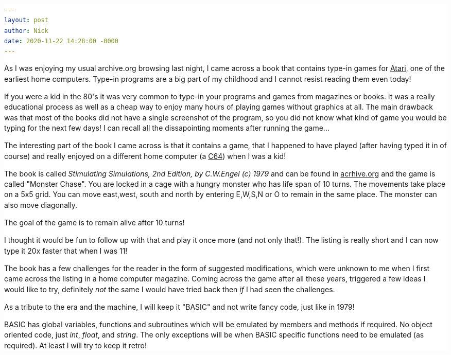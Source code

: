 ```yaml
---
layout: post
author: Nick
date: 2020-11-22 14:28:00 -0000
---
```


As I was enjoying my usual archive.org browsing last night, I came across a book that contains type-in games for [Atari](https://en.wikipedia.org/wiki/Atari_8-bit_family), one of the earliest home computers. Type-in programs are a big part of my childhood and I cannot resist reading them even today!


If you were a kid in the 80's it was very common to type-in your programs and games from magazines or books. 
It was a really educational process as well as a cheap way to enjoy many hours of playing games without graphics at all.
The main drawback was that most of the books did not have a single screenshot of the program, so you did not know what kind of game you would be typing for the next few days! I can recall all the dissapointing moments after running the game...

The interesting part of the book I came across is that it contains a game, that I happened to have played 
(after having typed it in of course) and really enjoyed on a different home computer (a [C64](https://en.wikipedia.org/wiki/Commodore_64)) when I was a kid!

The book is called _Stimulating Simulations, 2nd Edition, by C.W.Engel (c) 1979_ and can be found in [acrhive.org](https://archive.org/details/ataribooks-stimulating-simulations-atari-version/) and the game is called "Monster Chase".
You are locked in a cage with a hungry monster who has life span of 10 turns. The movements take place on a 5x5 grid. 
You can move east,west, south and north by entering E,W,S,N or O to remain in the same place. The monster can also move diagonally.

The goal of the game is to remain alive after 10 turns!

I thought it would be fun to follow up with that and play it once more (and not only that!). The listing is really short and I
 can now type it 20x faster that when I was 11!

The book has a few challenges for the reader in the form of suggested modifications,
which were unknown to me when I first came across the listing in a home computer magazine. 
Coming across the game after all these years, triggered a few ideas I would like to try, definitely _not_ the same I would have tried back then _if_ I had seen the challenges.

As a tribute to the era and the machine, I will keep it "BASIC" and not write fancy code, just like in 1979!

BASIC has global variables, functions and subroutines which will be emulated by members and methods if required. 
No object oriented code, just _int_, _float_, and _string_. The only exceptions will be when BASIC specific functions need to be emulated (as required).
At least I will try to keep it retro!

